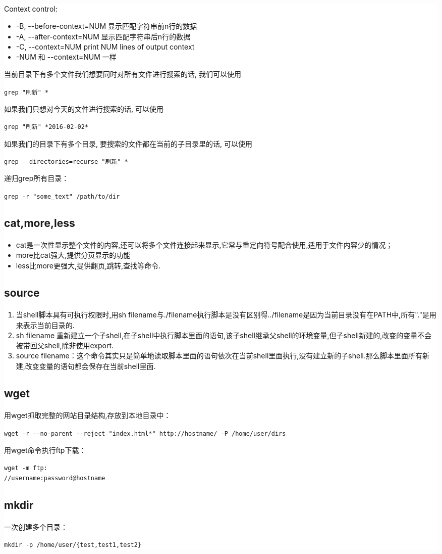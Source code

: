 Context control:
* -B, --before-context=NUM  显示匹配字符串前n行的数据
* -A, --after-context=NUM   显示匹配字符串后n行的数据
* -C, --context=NUM         print NUM lines of output context
* -NUM                      和 --context=NUM 一样

当前目录下有多个文件我们想要同时对所有文件进行搜索的话, 我们可以使用
```shell
grep "刷新" *
```
如果我们只想对今天的文件进行搜索的话, 可以使用
```shell
grep "刷新" *2016-02-02*
```
如果我们的目录下有多个目录, 要搜索的文件都在当前的子目录里的话, 可以使用
```shell
grep --directories=recurse "刷新" *
```
递归grep所有目录：
```shell
grep -r "some_text" /path/to/dir
```

## cat,more,less
* cat是一次性显示整个文件的内容,还可以将多个文件连接起来显示,它常与重定向符号配合使用,适用于文件内容少的情况；
* more比cat强大,提供分页显示的功能
* less比more更强大,提供翻页,跳转,查找等命令.

## source
1. 当shell脚本具有可执行权限时,用sh filename与./filename执行脚本是没有区别得../filename是因为当前目录没有在PATH中,所有"."是用来表示当前目录的.
2. sh filename 重新建立一个子shell,在子shell中执行脚本里面的语句,该子shell继承父shell的环境变量,但子shell新建的,改变的变量不会被带回父shell,除非使用export.
3. source filename：这个命令其实只是简单地读取脚本里面的语句依次在当前shell里面执行,没有建立新的子shell.那么脚本里面所有新建,改变变量的语句都会保存在当前shell里面.

## wget
用wget抓取完整的网站目录结构,存放到本地目录中：
```shell
wget -r --no-parent --reject "index.html*" http://hostname/ -P /home/user/dirs
```
用wget命令执行ftp下载：
```shell
wget -m ftp:
//username:password@hostname
```

## mkdir
一次创建多个目录：
```shell
mkdir -p /home/user/{test,test1,test2}
```
